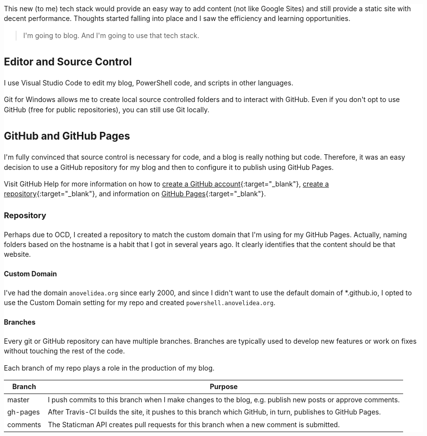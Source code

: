 This new (to me) tech stack would provide an easy way to add content (not like Google Sites) and still provide a static
site with decent performance. Thoughts started falling into place and I saw the efficiency and learning opportunities.

> I'm going to blog. And I'm going to use that tech stack.

## Editor and Source Control

I use Visual Studio Code to edit my blog, PowerShell code, and scripts in other languages.

Git for Windows allows me to create local source controlled folders and to interact with GitHub. Even if you don't opt to
use GitHub (free for public repositories), you can still use Git locally.

## GitHub and GitHub Pages

I'm fully convinced that source control is necessary for code, and a blog is really nothing but code. Therefore, it was
an easy decision to use a GitHub repository for my blog and then to configure it to publish using GitHub Pages.

Visit GitHub Help for more information on how to [create a GitHub account](https://help.github.com/articles/signing-up-for-a-new-github-account/){:target="_blank"}, [create a repository](https://help.github.com/articles/create-a-repo/){:target="_blank"}, and
information on [GitHub Pages](https://help.github.com/articles/what-is-github-pages/){:target="_blank"}.

### Repository

Perhaps due to OCD, I created a repository to match the custom domain that I'm using for my GitHub Pages. Actually,
naming folders based on the hostname is a habit that I got in several years ago. It clearly identifies that the content
should be that website.

#### Custom Domain

I've had the domain `anovelidea.org` since early 2000, and since I didn't want to use the default domain of *.github.io,
I opted to use the Custom Domain setting for my repo and created `powershell.anovelidea.org`.

#### Branches

Every git or GitHub repository can have multiple branches. Branches are typically used to develop new features or work
on fixes without touching the rest of the code.

Each branch of my repo plays a role in the production of my blog.

| Branch | Purpose |
|-|-|
| master | I push commits to this branch when I make changes to the blog, e.g. publish new posts or approve comments.
| gh-pages | After Travis-CI builds the site, it pushes to this branch which GitHub, in turn, publishes to GitHub Pages.
| comments | The Staticman API creates pull requests for this branch when a new comment is submitted.
